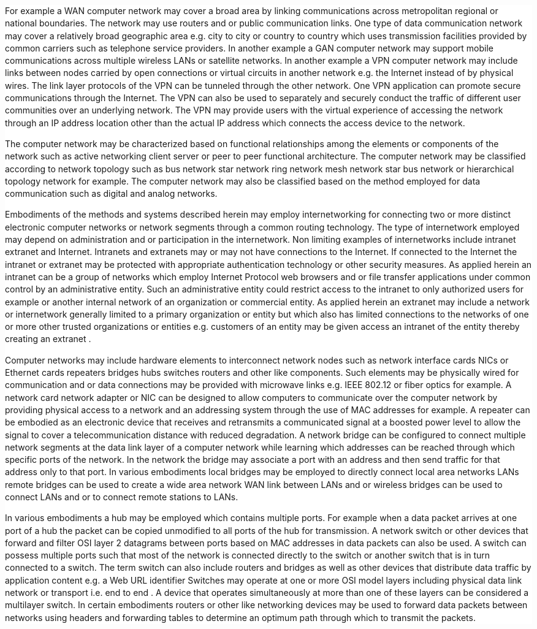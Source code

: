 For example a WAN computer network may cover a broad area by linking communications across metropolitan regional or national boundaries. The network may use routers and or public communication links. One type of data communication network may cover a relatively broad geographic area e.g. city to city or country to country which uses transmission facilities provided by common carriers such as telephone service providers. In another example a GAN computer network may support mobile communications across multiple wireless LANs or satellite networks. In another example a VPN computer network may include links between nodes carried by open connections or virtual circuits in another network e.g. the Internet instead of by physical wires. The link layer protocols of the VPN can be tunneled through the other network. One VPN application can promote secure communications through the Internet. The VPN can also be used to separately and securely conduct the traffic of different user communities over an underlying network. The VPN may provide users with the virtual experience of accessing the network through an IP address location other than the actual IP address which connects the access device to the network.

The computer network may be characterized based on functional relationships among the elements or components of the network such as active networking client server or peer to peer functional architecture. The computer network may be classified according to network topology such as bus network star network ring network mesh network star bus network or hierarchical topology network for example. The computer network may also be classified based on the method employed for data communication such as digital and analog networks.

Embodiments of the methods and systems described herein may employ internetworking for connecting two or more distinct electronic computer networks or network segments through a common routing technology. The type of internetwork employed may depend on administration and or participation in the internetwork. Non limiting examples of internetworks include intranet extranet and Internet. Intranets and extranets may or may not have connections to the Internet. If connected to the Internet the intranet or extranet may be protected with appropriate authentication technology or other security measures. As applied herein an intranet can be a group of networks which employ Internet Protocol web browsers and or file transfer applications under common control by an administrative entity. Such an administrative entity could restrict access to the intranet to only authorized users for example or another internal network of an organization or commercial entity. As applied herein an extranet may include a network or internetwork generally limited to a primary organization or entity but which also has limited connections to the networks of one or more other trusted organizations or entities e.g. customers of an entity may be given access an intranet of the entity thereby creating an extranet .

Computer networks may include hardware elements to interconnect network nodes such as network interface cards NICs or Ethernet cards repeaters bridges hubs switches routers and other like components. Such elements may be physically wired for communication and or data connections may be provided with microwave links e.g. IEEE 802.12 or fiber optics for example. A network card network adapter or NIC can be designed to allow computers to communicate over the computer network by providing physical access to a network and an addressing system through the use of MAC addresses for example. A repeater can be embodied as an electronic device that receives and retransmits a communicated signal at a boosted power level to allow the signal to cover a telecommunication distance with reduced degradation. A network bridge can be configured to connect multiple network segments at the data link layer of a computer network while learning which addresses can be reached through which specific ports of the network. In the network the bridge may associate a port with an address and then send traffic for that address only to that port. In various embodiments local bridges may be employed to directly connect local area networks LANs remote bridges can be used to create a wide area network WAN link between LANs and or wireless bridges can be used to connect LANs and or to connect remote stations to LANs.

In various embodiments a hub may be employed which contains multiple ports. For example when a data packet arrives at one port of a hub the packet can be copied unmodified to all ports of the hub for transmission. A network switch or other devices that forward and filter OSI layer 2 datagrams between ports based on MAC addresses in data packets can also be used. A switch can possess multiple ports such that most of the network is connected directly to the switch or another switch that is in turn connected to a switch. The term switch can also include routers and bridges as well as other devices that distribute data traffic by application content e.g. a Web URL identifier Switches may operate at one or more OSI model layers including physical data link network or transport i.e. end to end . A device that operates simultaneously at more than one of these layers can be considered a multilayer switch. In certain embodiments routers or other like networking devices may be used to forward data packets between networks using headers and forwarding tables to determine an optimum path through which to transmit the packets.
